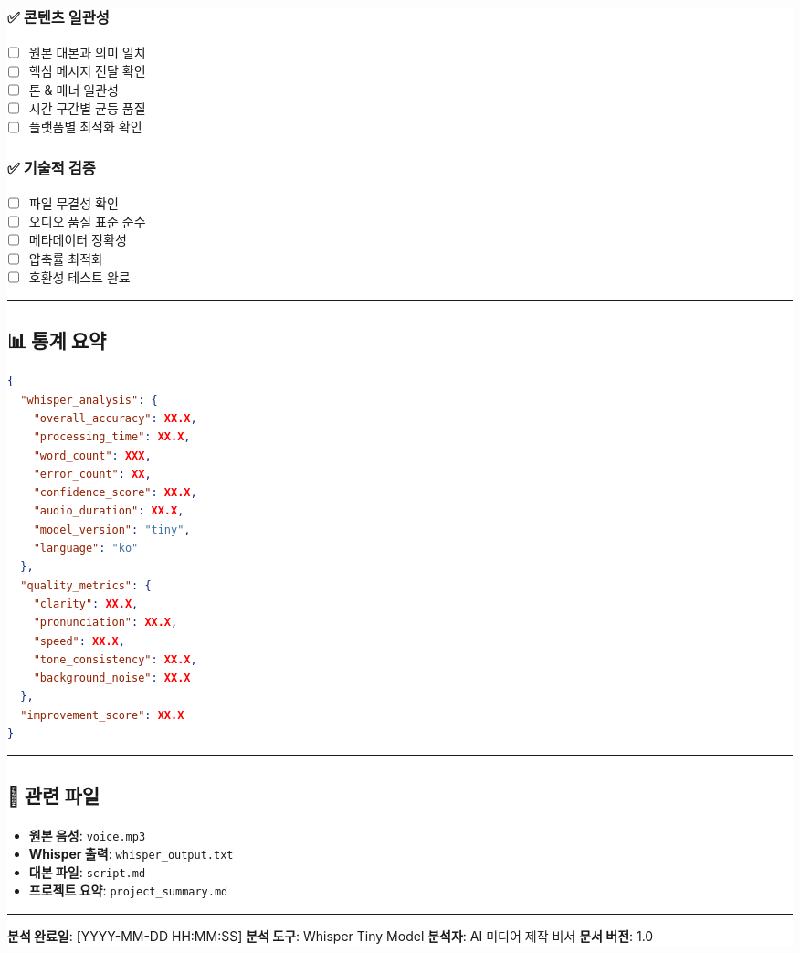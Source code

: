 ### ✅ **콘텐츠 일관성**
- [ ] 원본 대본과 의미 일치
- [ ] 핵심 메시지 전달 확인
- [ ] 톤 & 매너 일관성
- [ ] 시간 구간별 균등 품질
- [ ] 플랫폼별 최적화 확인

### ✅ **기술적 검증**
- [ ] 파일 무결성 확인
- [ ] 오디오 품질 표준 준수
- [ ] 메타데이터 정확성
- [ ] 압축률 최적화
- [ ] 호환성 테스트 완료

---

## 📊 **통계 요약**

```json
{
  "whisper_analysis": {
    "overall_accuracy": XX.X,
    "processing_time": XX.X,
    "word_count": XXX,
    "error_count": XX,
    "confidence_score": XX.X,
    "audio_duration": XX.X,
    "model_version": "tiny",
    "language": "ko"
  },
  "quality_metrics": {
    "clarity": XX.X,
    "pronunciation": XX.X,
    "speed": XX.X,
    "tone_consistency": XX.X,
    "background_noise": XX.X
  },
  "improvement_score": XX.X
}
```

---

## 🔗 **관련 파일**

- **원본 음성**: `voice.mp3`
- **Whisper 출력**: `whisper_output.txt`
- **대본 파일**: `script.md`
- **프로젝트 요약**: `project_summary.md`

---

**분석 완료일**: [YYYY-MM-DD HH:MM:SS]
**분석 도구**: Whisper Tiny Model
**분석자**: AI 미디어 제작 비서
**문서 버전**: 1.0